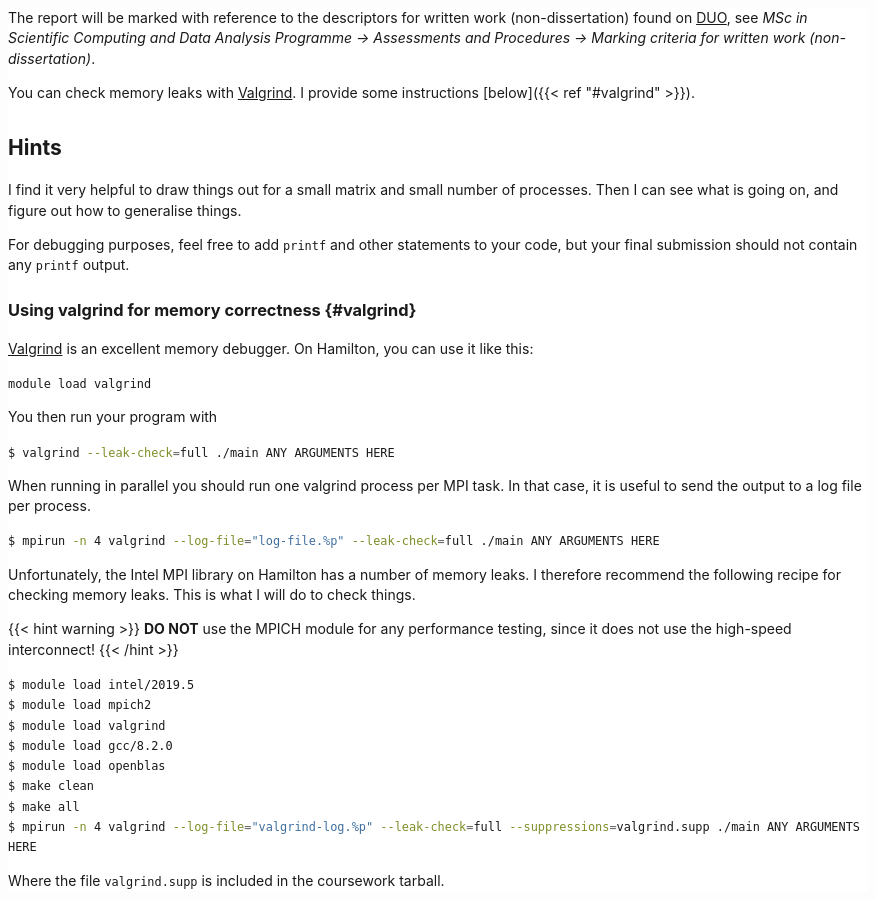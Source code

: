 The report will be marked with reference to the descriptors for
written work (non-dissertation) found on
[DUO](https://duo.dur.ac.uk/webapps/blackboard/content/listContent.jsp?course_id=_91410_1&content_id=_5831035_1),
see _MSc in Scientific Computing and Data Analysis Programme →
Assessments and Procedures → Marking criteria for written work
(non-dissertation)_.


You can check memory leaks with [Valgrind](https://www.valgrind.org).
I provide some instructions [below]({{< ref "#valgrind" >}}).

## Hints

I find it very helpful to draw things out for a small matrix and small
number of processes. Then I can see what is going on, and figure out
how to generalise things.

For debugging purposes, feel free to add `printf` and other statements
to your code, but your final submission should not contain any
`printf` output.

### Using valgrind for memory correctness {#valgrind}

[Valgrind](https://www.valgrind.org) is an excellent memory debugger.
On Hamilton, you can use it like this:

```
module load valgrind
```

You then run your program with

```sh
$ valgrind --leak-check=full ./main ANY ARGUMENTS HERE
```

When running in parallel you should run one valgrind process per MPI
task. In that case, it is useful to send the output to a log file per
process.

```sh
$ mpirun -n 4 valgrind --log-file="log-file.%p" --leak-check=full ./main ANY ARGUMENTS HERE
```

Unfortunately, the Intel MPI library on Hamilton has a number of
memory leaks. I therefore recommend the following recipe for checking
memory leaks. This is what I will do to check things.

{{< hint warning >}}
**DO NOT** use the MPICH module for any performance testing, since it
does not use the high-speed interconnect!
{{< /hint >}}

```sh
$ module load intel/2019.5
$ module load mpich2
$ module load valgrind
$ module load gcc/8.2.0
$ module load openblas
$ make clean
$ make all
$ mpirun -n 4 valgrind --log-file="valgrind-log.%p" --leak-check=full --suppressions=valgrind.supp ./main ANY ARGUMENTS HERE
```
Where the file `valgrind.supp` is included in the coursework tarball.
